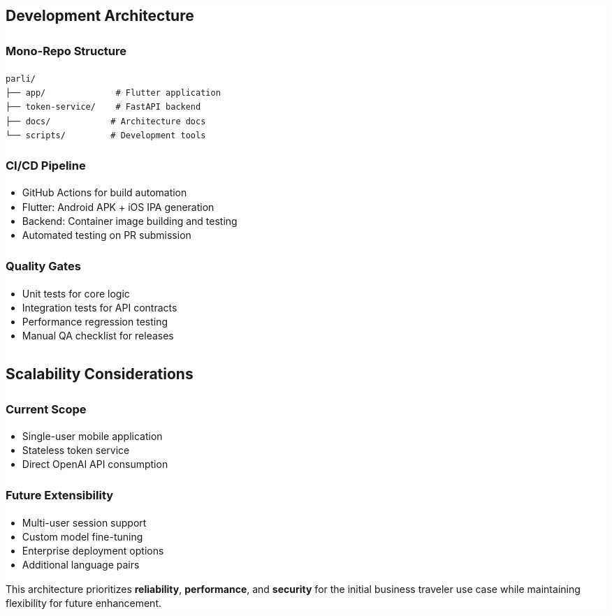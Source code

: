 ## Development Architecture

### Mono-Repo Structure
```
parli/
├── app/              # Flutter application
├── token-service/    # FastAPI backend
├── docs/            # Architecture docs
└── scripts/         # Development tools
```

### CI/CD Pipeline
- GitHub Actions for build automation
- Flutter: Android APK + iOS IPA generation
- Backend: Container image building and testing
- Automated testing on PR submission

### Quality Gates
- Unit tests for core logic
- Integration tests for API contracts
- Performance regression testing
- Manual QA checklist for releases

## Scalability Considerations

### Current Scope
- Single-user mobile application
- Stateless token service
- Direct OpenAI API consumption

### Future Extensibility
- Multi-user session support
- Custom model fine-tuning
- Enterprise deployment options
- Additional language pairs

This architecture prioritizes **reliability**, **performance**, and **security** for the initial business traveler use case while maintaining flexibility for future enhancement.